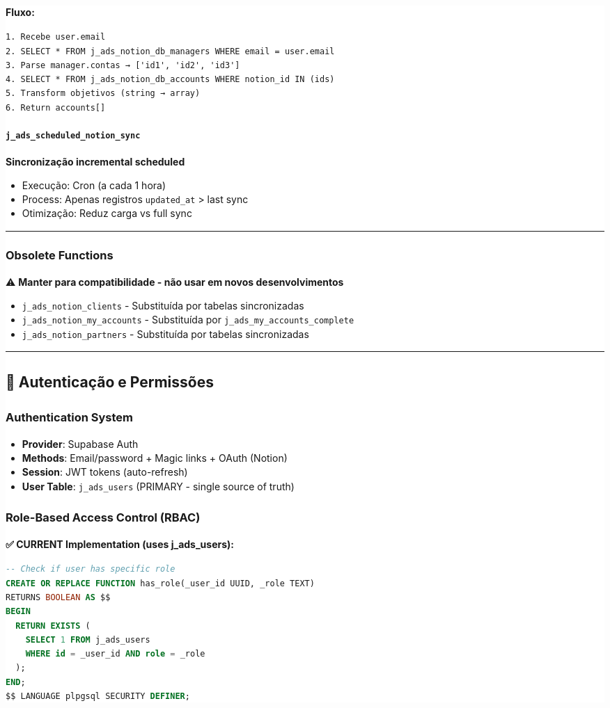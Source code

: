 **Fluxo:**
```
1. Recebe user.email
2. SELECT * FROM j_ads_notion_db_managers WHERE email = user.email
3. Parse manager.contas → ['id1', 'id2', 'id3']
4. SELECT * FROM j_ads_notion_db_accounts WHERE notion_id IN (ids)
5. Transform objetivos (string → array)
6. Return accounts[]
```

#### `j_ads_scheduled_notion_sync`
**Sincronização incremental scheduled**
- Execução: Cron (a cada 1 hora)
- Process: Apenas registros `updated_at` > last sync
- Otimização: Reduz carga vs full sync

---

### **Obsolete Functions**

⚠️ **Manter para compatibilidade - não usar em novos desenvolvimentos**

- `j_ads_notion_clients` - Substituída por tabelas sincronizadas
- `j_ads_notion_my_accounts` - Substituída por `j_ads_my_accounts_complete`
- `j_ads_notion_partners` - Substituída por tabelas sincronizadas

---

## 🔐 Autenticação e Permissões

### **Authentication System**
- **Provider**: Supabase Auth
- **Methods**: Email/password + Magic links + OAuth (Notion)
- **Session**: JWT tokens (auto-refresh)
- **User Table**: `j_ads_users` (PRIMARY - single source of truth)

### **Role-Based Access Control (RBAC)**

**✅ CURRENT Implementation (uses j_ads_users):**

```sql
-- Check if user has specific role
CREATE OR REPLACE FUNCTION has_role(_user_id UUID, _role TEXT)
RETURNS BOOLEAN AS $$
BEGIN
  RETURN EXISTS (
    SELECT 1 FROM j_ads_users
    WHERE id = _user_id AND role = _role
  );
END;
$$ LANGUAGE plpgsql SECURITY DEFINER;
```
